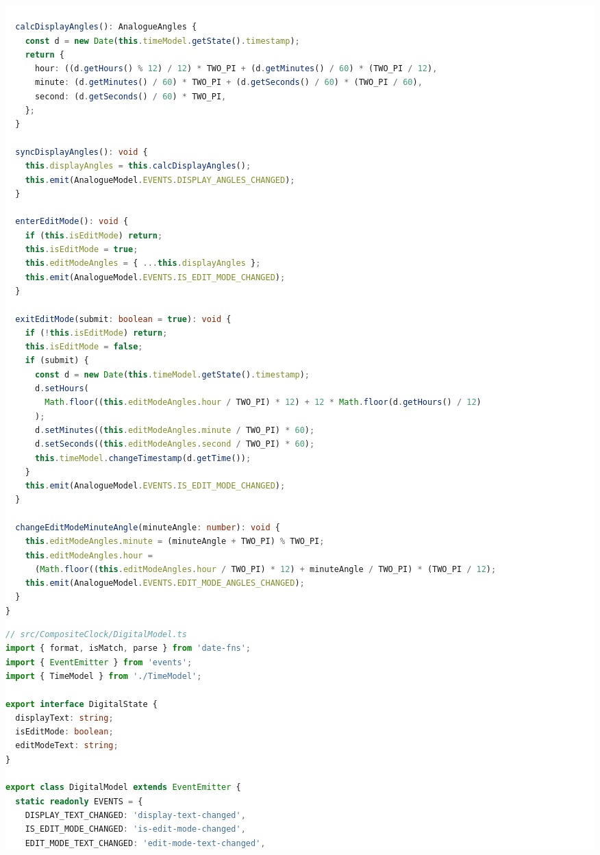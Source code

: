 ```ts

  calcDisplayAngles(): AnalogueAngles {
    const d = new Date(this.timeModel.getState().timestamp);
    return {
      hour: ((d.getHours() % 12) / 12) * TWO_PI + (d.getMinutes() / 60) * (TWO_PI / 12),
      minute: (d.getMinutes() / 60) * TWO_PI + (d.getSeconds() / 60) * (TWO_PI / 60),
      second: (d.getSeconds() / 60) * TWO_PI,
    };
  }

  syncDisplayAngles(): void {
    this.displayAngles = this.calcDisplayAngles();
    this.emit(AnalogueModel.EVENTS.DISPLAY_ANGLES_CHANGED);
  }

  enterEditMode(): void {
    if (this.isEditMode) return;
    this.isEditMode = true;
    this.editModeAngles = { ...this.displayAngles };
    this.emit(AnalogueModel.EVENTS.IS_EDIT_MODE_CHANGED);
  }

  exitEditMode(submit: boolean = true): void {
    if (!this.isEditMode) return;
    this.isEditMode = false;
    if (submit) {
      const d = new Date(this.timeModel.getState().timestamp);
      d.setHours(
        Math.floor((this.editModeAngles.hour / TWO_PI) * 12) + 12 * Math.floor(d.getHours() / 12)
      );
      d.setMinutes((this.editModeAngles.minute / TWO_PI) * 60);
      d.setSeconds((this.editModeAngles.second / TWO_PI) * 60);
      this.timeModel.changeTimestamp(d.getTime());
    }
    this.emit(AnalogueModel.EVENTS.IS_EDIT_MODE_CHANGED);
  }

  changeEditModeMinuteAngle(minuteAngle: number): void {
    this.editModeAngles.minute = (minuteAngle + TWO_PI) % TWO_PI;
    this.editModeAngles.hour =
      (Math.floor((this.editModeAngles.hour / TWO_PI) * 12) + minuteAngle / TWO_PI) * (TWO_PI / 12);
    this.emit(AnalogueModel.EVENTS.EDIT_MODE_ANGLES_CHANGED);
  }
}
```

```ts
// src/CompositeClock/DigitalModel.ts
import { format, isMatch, parse } from 'date-fns';
import { EventEmitter } from 'events';
import { TimeModel } from './TimeModel';

export interface DigitalState {
  displayText: string;
  isEditMode: boolean;
  editModeText: string;
}

export class DigitalModel extends EventEmitter {
  static readonly EVENTS = {
    DISPLAY_TEXT_CHANGED: 'display-text-changed',
    IS_EDIT_MODE_CHANGED: 'is-edit-mode-changed',
    EDIT_MODE_TEXT_CHANGED: 'edit-mode-text-changed',
```